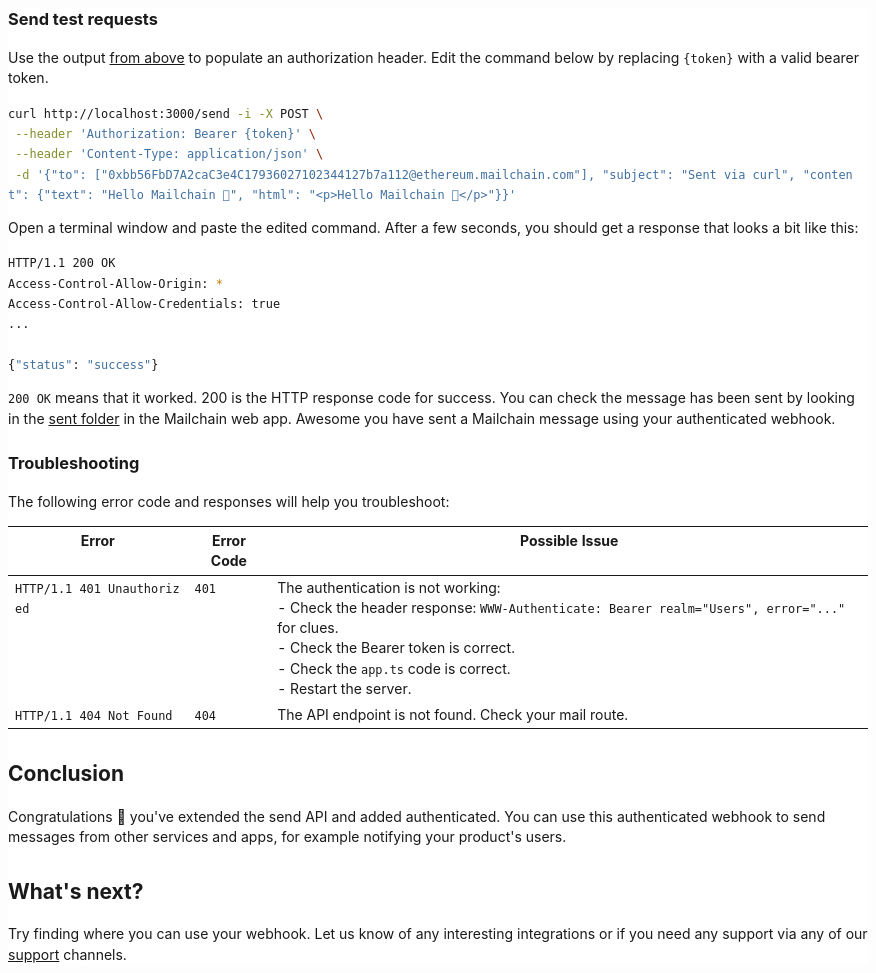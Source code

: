 ### Send test requests

Use the output [from above](#create-authorization-header) to populate an authorization header. Edit the command below by replacing `{token}` with a valid bearer token.

```bash
curl http://localhost:3000/send -i -X POST \
 --header 'Authorization: Bearer {token}' \
 --header 'Content-Type: application/json' \
 -d '{"to": ["0xbb56FbD7A2caC3e4C17936027102344127b7a112@ethereum.mailchain.com"], "subject": "Sent via curl", "content": {"text": "Hello Mailchain 👋", "html": "<p>Hello Mailchain 👋</p>"}}'
```

Open a terminal window and paste the edited command. After a few seconds, you should get a response that looks a bit like this:

```bash {1,6}
HTTP/1.1 200 OK
Access-Control-Allow-Origin: *
Access-Control-Allow-Credentials: true
...

{"status": "success"}
```

`200 OK` means that it worked. 200 is the HTTP response code for success. You can check the message has been sent by looking in the [sent folder](https://app.mailchain.com/sent) in the Mailchain web app. Awesome you have sent a Mailchain message using your authenticated webhook.

### Troubleshooting

The following error code and responses will help you troubleshoot:

| Error                       | Error Code | Possible Issue                                                                                                                                                                                                                                    |
| --------------------------- | ---------- | ------------------------------------------------------------------------------------------------------------------------------------------------------------------------------------------------------------------------------------------------- |
| `HTTP/1.1 401 Unauthorized` | `401`      | The authentication is not working:<br/>- Check the header response: `WWW-Authenticate: Bearer realm="Users", error="..."` for clues.<br/>- Check the Bearer token is correct.<br/>- Check the `app.ts` code is correct.<br/>- Restart the server. |
| `HTTP/1.1 404 Not Found`    | `404`      | The API endpoint is not found. Check your mail route.                                                                                                                                                                                             |

## Conclusion

Congratulations 🎉 you've extended the send API and added authenticated. You can use this authenticated webhook to send messages from other services and apps, for example notifying your product's users.

## What's next?

Try finding where you can use your webhook. Let us know of any interesting integrations or if you need any support via any of our [support](https://docs.mailchain.com/getting-help/) channels.
